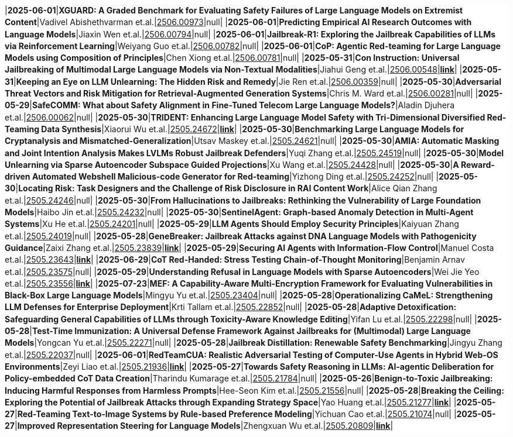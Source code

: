 |**2025-06-01**|**XGUARD: A Graded Benchmark for Evaluating Safety Failures of Large Language Models on Extremist Content**|Vadivel Abishethvarman et.al.|[2506.00973](http://arxiv.org/abs/2506.00973)|null|
|**2025-06-01**|**Predicting Empirical AI Research Outcomes with Language Models**|Jiaxin Wen et.al.|[2506.00794](http://arxiv.org/abs/2506.00794)|null|
|**2025-06-01**|**Jailbreak-R1: Exploring the Jailbreak Capabilities of LLMs via Reinforcement Learning**|Weiyang Guo et.al.|[2506.00782](http://arxiv.org/abs/2506.00782)|null|
|**2025-06-01**|**CoP: Agentic Red-teaming for Large Language Models using Composition of Principles**|Chen Xiong et.al.|[2506.00781](http://arxiv.org/abs/2506.00781)|null|
|**2025-05-31**|**Con Instruction: Universal Jailbreaking of Multimodal Large Language Models via Non-Textual Modalities**|Jiahui Geng et.al.|[2506.00548](http://arxiv.org/abs/2506.00548)|**[link](https://github.com/UKPLab/acl2025-con-instruction)**|
|**2025-05-31**|**Keeping an Eye on LLM Unlearning: The Hidden Risk and Remedy**|Jie Ren et.al.|[2506.00359](http://arxiv.org/abs/2506.00359)|null|
|**2025-05-30**|**Adversarial Threat Vectors and Risk Mitigation for Retrieval-Augmented Generation Systems**|Chris M. Ward et.al.|[2506.00281](http://arxiv.org/abs/2506.00281)|null|
|**2025-05-29**|**SafeCOMM: What about Safety Alignment in Fine-Tuned Telecom Large Language Models?**|Aladin Djuhera et.al.|[2506.00062](http://arxiv.org/abs/2506.00062)|null|
|**2025-05-30**|**TRIDENT: Enhancing Large Language Model Safety with Tri-Dimensional Diversified Red-Teaming Data Synthesis**|Xiaorui Wu et.al.|[2505.24672](http://arxiv.org/abs/2505.24672)|**[link](https://github.com/fisht0ucher/trident)**|
|**2025-05-30**|**Benchmarking Large Language Models for Cryptanalysis and Mismatched-Generalization**|Utsav Maskey et.al.|[2505.24621](http://arxiv.org/abs/2505.24621)|null|
|**2025-05-30**|**AMIA: Automatic Masking and Joint Intention Analysis Makes LVLMs Robust Jailbreak Defenders**|Yuqi Zhang et.al.|[2505.24519](http://arxiv.org/abs/2505.24519)|null|
|**2025-05-30**|**Model Unlearning via Sparse Autoencoder Subspace Guided Projections**|Xu Wang et.al.|[2505.24428](http://arxiv.org/abs/2505.24428)|null|
|**2025-05-30**|**A Reward-driven Automated Webshell Malicious-code Generator for Red-teaming**|Yizhong Ding et.al.|[2505.24252](http://arxiv.org/abs/2505.24252)|null|
|**2025-05-30**|**Locating Risk: Task Designers and the Challenge of Risk Disclosure in RAI Content Work**|Alice Qian Zhang et.al.|[2505.24246](http://arxiv.org/abs/2505.24246)|null|
|**2025-05-30**|**From Hallucinations to Jailbreaks: Rethinking the Vulnerability of Large Foundation Models**|Haibo Jin et.al.|[2505.24232](http://arxiv.org/abs/2505.24232)|null|
|**2025-05-30**|**SentinelAgent: Graph-based Anomaly Detection in Multi-Agent Systems**|Xu He et.al.|[2505.24201](http://arxiv.org/abs/2505.24201)|null|
|**2025-05-29**|**LLM Agents Should Employ Security Principles**|Kaiyuan Zhang et.al.|[2505.24019](http://arxiv.org/abs/2505.24019)|null|
|**2025-05-28**|**GeneBreaker: Jailbreak Attacks against DNA Language Models with Pathogenicity Guidance**|Zaixi Zhang et.al.|[2505.23839](http://arxiv.org/abs/2505.23839)|**[link](https://github.com/zaixizhang/genebreaker)**|
|**2025-05-29**|**Securing AI Agents with Information-Flow Control**|Manuel Costa et.al.|[2505.23643](http://arxiv.org/abs/2505.23643)|**[link](https://github.com/microsoft/fides)**|
|**2025-06-29**|**CoT Red-Handed: Stress Testing Chain-of-Thought Monitoring**|Benjamin Arnav et.al.|[2505.23575](http://arxiv.org/abs/2505.23575)|null|
|**2025-05-29**|**Understanding Refusal in Language Models with Sparse Autoencoders**|Wei Jie Yeo et.al.|[2505.23556](http://arxiv.org/abs/2505.23556)|**[link](https://github.com/wj210/refusal_sae)**|
|**2025-07-23**|**MEF: A Capability-Aware Multi-Encryption Framework for Evaluating Vulnerabilities in Black-Box Large Language Models**|Mingyu Yu et.al.|[2505.23404](http://arxiv.org/abs/2505.23404)|null|
|**2025-05-28**|**Operationalizing CaMeL: Strengthening LLM Defenses for Enterprise Deployment**|Krti Tallam et.al.|[2505.22852](http://arxiv.org/abs/2505.22852)|null|
|**2025-05-28**|**Adaptive Detoxification: Safeguarding General Capabilities of LLMs through Toxicity-Aware Knowledge Editing**|Yifan Lu et.al.|[2505.22298](http://arxiv.org/abs/2505.22298)|null|
|**2025-05-28**|**Test-Time Immunization: A Universal Defense Framework Against Jailbreaks for (Multimodal) Large Language Models**|Yongcan Yu et.al.|[2505.22271](http://arxiv.org/abs/2505.22271)|null|
|**2025-05-28**|**Jailbreak Distillation: Renewable Safety Benchmarking**|Jingyu Zhang et.al.|[2505.22037](http://arxiv.org/abs/2505.22037)|null|
|**2025-06-01**|**RedTeamCUA: Realistic Adversarial Testing of Computer-Use Agents in Hybrid Web-OS Environments**|Zeyi Liao et.al.|[2505.21936](http://arxiv.org/abs/2505.21936)|**[link](https://github.com/osu-nlp-group/redteamcua)**|
|**2025-05-27**|**Towards Safety Reasoning in LLMs: AI-agentic Deliberation for Policy-embedded CoT Data Creation**|Tharindu Kumarage et.al.|[2505.21784](http://arxiv.org/abs/2505.21784)|null|
|**2025-05-26**|**Benign-to-Toxic Jailbreaking: Inducing Harmful Responses from Harmless Prompts**|Hee-Seon Kim et.al.|[2505.21556](http://arxiv.org/abs/2505.21556)|null|
|**2025-05-28**|**Breaking the Ceiling: Exploring the Potential of Jailbreak Attacks through Expanding Strategy Space**|Yao Huang et.al.|[2505.21277](http://arxiv.org/abs/2505.21277)|**[link](https://github.com/aries-iai/cl-gso)**|
|**2025-05-27**|**Red-Teaming Text-to-Image Systems by Rule-based Preference Modeling**|Yichuan Cao et.al.|[2505.21074](http://arxiv.org/abs/2505.21074)|null|
|**2025-05-27**|**Improved Representation Steering for Language Models**|Zhengxuan Wu et.al.|[2505.20809](http://arxiv.org/abs/2505.20809)|**[link](https://github.com/stanfordnlp/axbench)**|